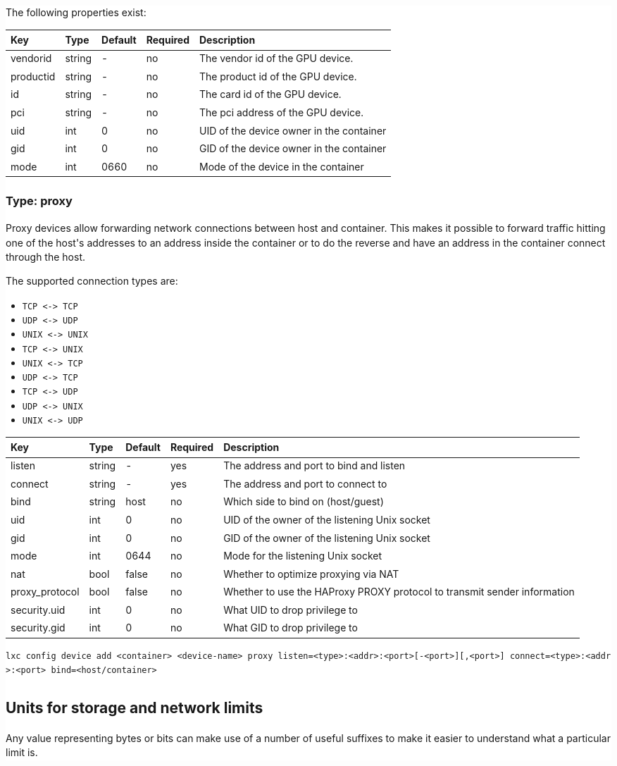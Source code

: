 The following properties exist:

Key         | Type      | Default           | Required  | Description
:--         | :--       | :--               | :--       | :--
vendorid    | string    | -                 | no        | The vendor id of the GPU device.
productid   | string    | -                 | no        | The product id of the GPU device.
id          | string    | -                 | no        | The card id of the GPU device.
pci         | string    | -                 | no        | The pci address of the GPU device.
uid         | int       | 0                 | no        | UID of the device owner in the container
gid         | int       | 0                 | no        | GID of the device owner in the container
mode        | int       | 0660              | no        | Mode of the device in the container

### Type: proxy
Proxy devices allow forwarding network connections between host and container.
This makes it possible to forward traffic hitting one of the host's
addresses to an address inside the container or to do the reverse and
have an address in the container connect through the host.

The supported connection types are:
* `TCP <-> TCP`
* `UDP <-> UDP`
* `UNIX <-> UNIX`
* `TCP <-> UNIX`
* `UNIX <-> TCP`
* `UDP <-> TCP`
* `TCP <-> UDP`
* `UDP <-> UNIX`
* `UNIX <-> UDP`

Key             | Type      | Default           | Required  | Description
:--             | :--       | :--               | :--       | :--
listen          | string    | -                 | yes       | The address and port to bind and listen
connect         | string    | -                 | yes       | The address and port to connect to
bind            | string    | host              | no        | Which side to bind on (host/guest)
uid             | int       | 0                 | no        | UID of the owner of the listening Unix socket
gid             | int       | 0                 | no        | GID of the owner of the listening Unix socket
mode            | int       | 0644              | no        | Mode for the listening Unix socket
nat             | bool      | false             | no        | Whether to optimize proxying via NAT
proxy\_protocol | bool      | false             | no        | Whether to use the HAProxy PROXY protocol to transmit sender information
security.uid    | int       | 0                 | no        | What UID to drop privilege to
security.gid    | int       | 0                 | no        | What GID to drop privilege to

```
lxc config device add <container> <device-name> proxy listen=<type>:<addr>:<port>[-<port>][,<port>] connect=<type>:<addr>:<port> bind=<host/container>
```

## Units for storage and network limits
Any value representing bytes or bits can make use of a number of useful
suffixes to make it easier to understand what a particular limit is.
